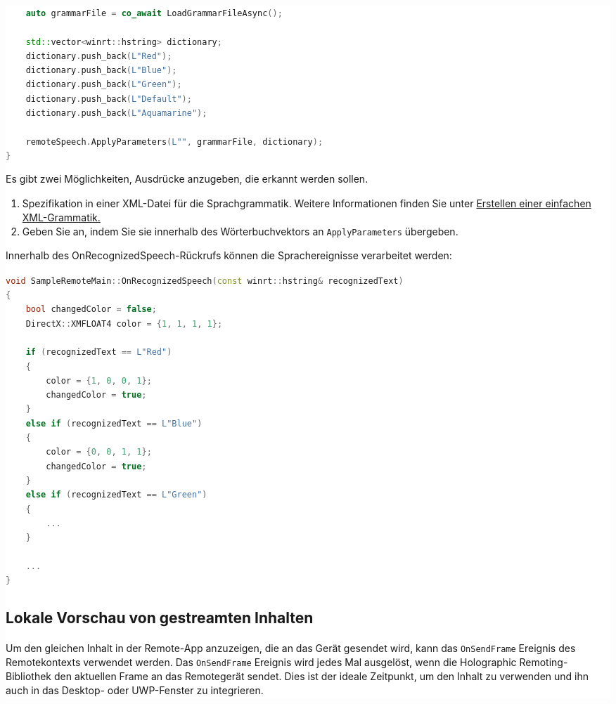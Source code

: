 ```cpp
    auto grammarFile = co_await LoadGrammarFileAsync();

    std::vector<winrt::hstring> dictionary;
    dictionary.push_back(L"Red");
    dictionary.push_back(L"Blue");
    dictionary.push_back(L"Green");
    dictionary.push_back(L"Default");
    dictionary.push_back(L"Aquamarine");

    remoteSpeech.ApplyParameters(L"", grammarFile, dictionary);
}
```

Es gibt zwei Möglichkeiten, Ausdrücke anzugeben, die erkannt werden sollen.
1) Spezifikation in einer XML-Datei für die Sprachgrammatik. Weitere Informationen finden Sie unter [Erstellen einer einfachen XML-Grammatik.](/previous-versions/office/developer/speech-technologies/hh361658(v=office.14))
2) Geben Sie an, indem Sie sie innerhalb des Wörterbuchvektors an ```ApplyParameters``` übergeben.

Innerhalb des OnRecognizedSpeech-Rückrufs können die Sprachereignisse verarbeitet werden:

```cpp
void SampleRemoteMain::OnRecognizedSpeech(const winrt::hstring& recognizedText)
{
    bool changedColor = false;
    DirectX::XMFLOAT4 color = {1, 1, 1, 1};

    if (recognizedText == L"Red")
    {
        color = {1, 0, 0, 1};
        changedColor = true;
    }
    else if (recognizedText == L"Blue")
    {
        color = {0, 0, 1, 1};
        changedColor = true;
    }
    else if (recognizedText == L"Green")
    {
        ...
    }

    ...
}
```

## <a name="preview-streamed-content-locally"></a>Lokale Vorschau von gestreamten Inhalten

Um den gleichen Inhalt in der Remote-App anzuzeigen, die an das Gerät gesendet wird, kann das ```OnSendFrame``` Ereignis des Remotekontexts verwendet werden. Das ```OnSendFrame``` Ereignis wird jedes Mal ausgelöst, wenn die Holographic Remoting-Bibliothek den aktuellen Frame an das Remotegerät sendet. Dies ist der ideale Zeitpunkt, um den Inhalt zu verwenden und ihn auch in das Desktop- oder UWP-Fenster zu integrieren.
